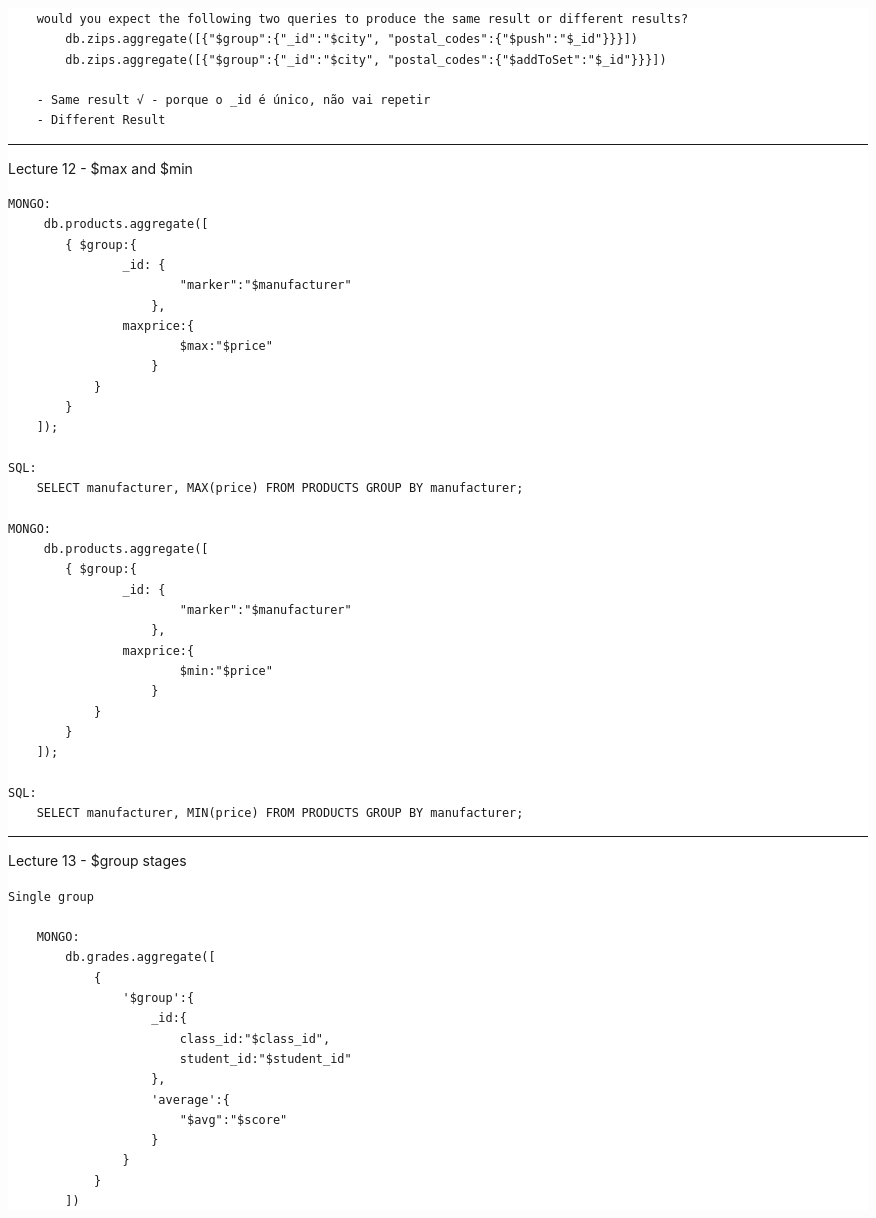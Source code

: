 		would you expect the following two queries to produce the same result or different results?
			db.zips.aggregate([{"$group":{"_id":"$city", "postal_codes":{"$push":"$_id"}}}])
			db.zips.aggregate([{"$group":{"_id":"$city", "postal_codes":{"$addToSet":"$_id"}}}])

		- Same result √ - porque o _id é único, não vai repetir
		- Different Result

-----------------------------------------------------------------------------------

Lecture 12 - $max and $min

	MONGO:
		 db.products.aggregate([
			{ $group:{
					_id: {
							"marker":"$manufacturer"
						},
					maxprice:{
							$max:"$price"
						}
				}
			}
		]);

	SQL:
		SELECT manufacturer, MAX(price) FROM PRODUCTS GROUP BY manufacturer;

	MONGO:
		 db.products.aggregate([
			{ $group:{
					_id: {
							"marker":"$manufacturer"
						},
					maxprice:{
							$min:"$price"
						}
				}
			}
		]);

	SQL:
		SELECT manufacturer, MIN(price) FROM PRODUCTS GROUP BY manufacturer;

-----------------------------------------------------------------------------------

Lecture 13 - $group stages

	Single group

		MONGO:
			db.grades.aggregate([  
			    {  
			        '$group':{  
			            _id:{  
			                class_id:"$class_id",
			                student_id:"$student_id"
			            },
			            'average':{  
			                "$avg":"$score"
			            }
			        }
			    }
			])
